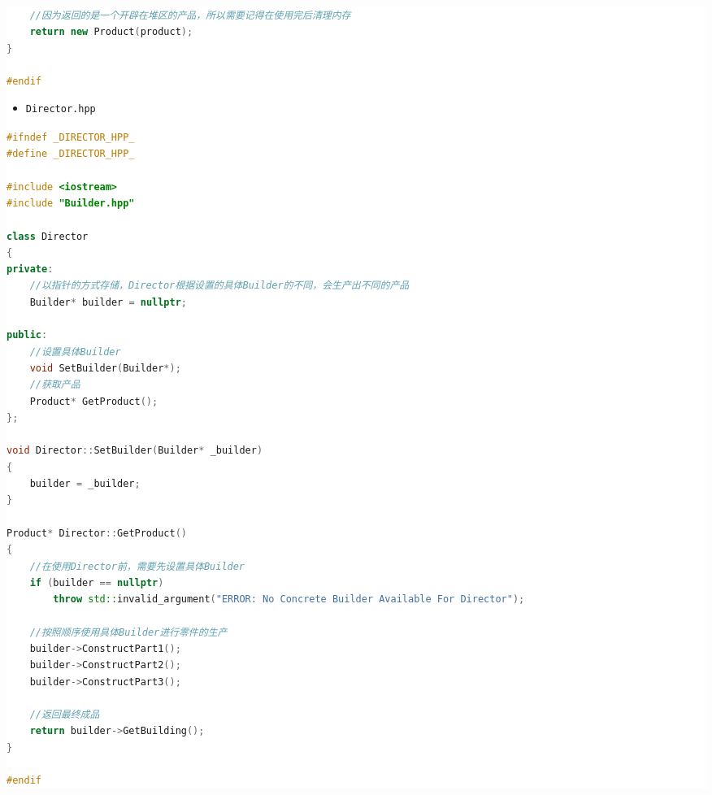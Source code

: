 ```cpp
    //因为返回的是一个开辟在堆区的产品，所以需要记得在使用完后清理内存
    return new Product(product);
}

#endif
```

- `Director.hpp`

```cpp
#ifndef _DIRECTOR_HPP_
#define _DIRECTOR_HPP_

#include <iostream>
#include "Builder.hpp"

class Director
{
private:
    //以指针的方式存储，Director根据设置的具体Builder的不同，会生产出不同的产品
    Builder* builder = nullptr;

public:
    //设置具体Builder
    void SetBuilder(Builder*);
    //获取产品
    Product* GetProduct();
};

void Director::SetBuilder(Builder* _builder)
{
    builder = _builder;
}

Product* Director::GetProduct()
{
    //在使用Director前，需要先设置具体Builder
    if (builder == nullptr)
        throw std::invalid_argument("ERROR: No Concrete Builder Available For Director");

    //按照顺序使用具体Builder进行零件的生产
    builder->ConstructPart1();
    builder->ConstructPart2();
    builder->ConstructPart3();

    //返回最终成品
    return builder->GetBuilding();
}

#endif
```
